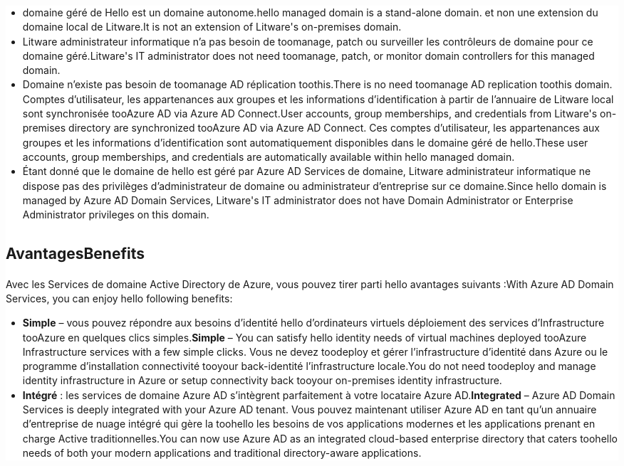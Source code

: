 * <span data-ttu-id="604b9-165">domaine géré de Hello est un domaine autonome.</span><span class="sxs-lookup"><span data-stu-id="604b9-165">hello managed domain is a stand-alone domain.</span></span> <span data-ttu-id="604b9-166">et non une extension du domaine local de Litware.</span><span class="sxs-lookup"><span data-stu-id="604b9-166">It is not an extension of Litware's on-premises domain.</span></span>
* <span data-ttu-id="604b9-167">Litware administrateur informatique n’a pas besoin de toomanage, patch ou surveiller les contrôleurs de domaine pour ce domaine géré.</span><span class="sxs-lookup"><span data-stu-id="604b9-167">Litware's IT administrator does not need toomanage, patch, or monitor domain controllers for this managed domain.</span></span>
* <span data-ttu-id="604b9-168">Domaine n’existe pas besoin de toomanage AD réplication toothis.</span><span class="sxs-lookup"><span data-stu-id="604b9-168">There is no need toomanage AD replication toothis domain.</span></span> <span data-ttu-id="604b9-169">Comptes d’utilisateur, les appartenances aux groupes et les informations d’identification à partir de l’annuaire de Litware local sont synchronisée tooAzure AD via Azure AD Connect.</span><span class="sxs-lookup"><span data-stu-id="604b9-169">User accounts, group memberships, and credentials from Litware's on-premises directory are synchronized tooAzure AD via Azure AD Connect.</span></span> <span data-ttu-id="604b9-170">Ces comptes d’utilisateur, les appartenances aux groupes et les informations d’identification sont automatiquement disponibles dans le domaine géré de hello.</span><span class="sxs-lookup"><span data-stu-id="604b9-170">These user accounts, group memberships, and credentials are automatically available within hello managed domain.</span></span>
* <span data-ttu-id="604b9-171">Étant donné que le domaine de hello est géré par Azure AD Services de domaine, Litware administrateur informatique ne dispose pas des privilèges d’administrateur de domaine ou administrateur d’entreprise sur ce domaine.</span><span class="sxs-lookup"><span data-stu-id="604b9-171">Since hello domain is managed by Azure AD Domain Services, Litware's IT administrator does not have Domain Administrator or Enterprise Administrator privileges on this domain.</span></span>

## <a name="benefits"></a><span data-ttu-id="604b9-172">Avantages</span><span class="sxs-lookup"><span data-stu-id="604b9-172">Benefits</span></span>
<span data-ttu-id="604b9-173">Avec les Services de domaine Active Directory de Azure, vous pouvez tirer parti hello avantages suivants :</span><span class="sxs-lookup"><span data-stu-id="604b9-173">With Azure AD Domain Services, you can enjoy hello following benefits:</span></span>

* <span data-ttu-id="604b9-174">**Simple** – vous pouvez répondre aux besoins d’identité hello d’ordinateurs virtuels déploiement des services d’Infrastructure tooAzure en quelques clics simples.</span><span class="sxs-lookup"><span data-stu-id="604b9-174">**Simple** – You can satisfy hello identity needs of virtual machines deployed tooAzure Infrastructure services with a few simple clicks.</span></span> <span data-ttu-id="604b9-175">Vous ne devez toodeploy et gérer l’infrastructure d’identité dans Azure ou le programme d’installation connectivité tooyour back-identité l’infrastructure locale.</span><span class="sxs-lookup"><span data-stu-id="604b9-175">You do not need toodeploy and manage identity infrastructure in Azure or setup connectivity back tooyour on-premises identity infrastructure.</span></span>
* <span data-ttu-id="604b9-176">**Intégré** : les services de domaine Azure AD s’intègrent parfaitement à votre locataire Azure AD.</span><span class="sxs-lookup"><span data-stu-id="604b9-176">**Integrated** – Azure AD Domain Services is deeply integrated with your Azure AD tenant.</span></span> <span data-ttu-id="604b9-177">Vous pouvez maintenant utiliser Azure AD en tant qu’un annuaire d’entreprise de nuage intégré qui gère la toohello les besoins de vos applications modernes et les applications prenant en charge Active traditionnelles.</span><span class="sxs-lookup"><span data-stu-id="604b9-177">You can now use Azure AD as an integrated cloud-based enterprise directory that caters toohello needs of both your modern applications and traditional directory-aware applications.</span></span>